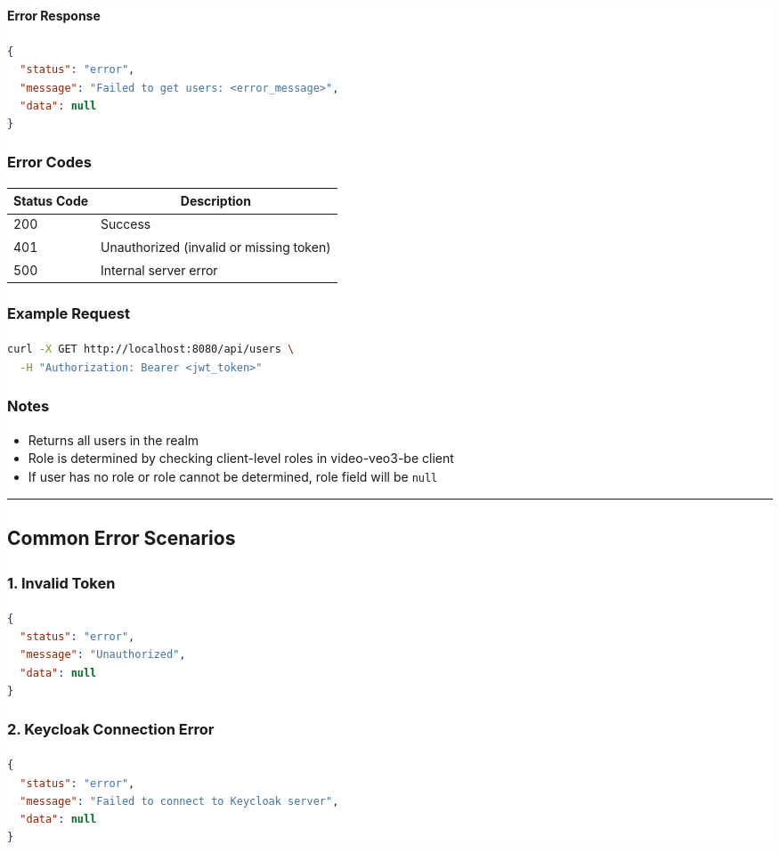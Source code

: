 #### Error Response
```json
{
  "status": "error",
  "message": "Failed to get users: <error_message>",
  "data": null
}
```

### Error Codes
| Status Code | Description |
|-------------|-------------|
| 200 | Success |
| 401 | Unauthorized (invalid or missing token) |
| 500 | Internal server error |

### Example Request
```bash
curl -X GET http://localhost:8080/api/users \
  -H "Authorization: Bearer <jwt_token>"
```

### Notes
- Returns all users in the realm
- Role is determined by checking client-level roles in video-veo3-be client
- If user has no role or role cannot be determined, role field will be `null`

---

## Common Error Scenarios

### 1. Invalid Token
```json
{
  "status": "error",
  "message": "Unauthorized",
  "data": null
}
```

### 2. Keycloak Connection Error
```json
{
  "status": "error", 
  "message": "Failed to connect to Keycloak server",
  "data": null
}
```
